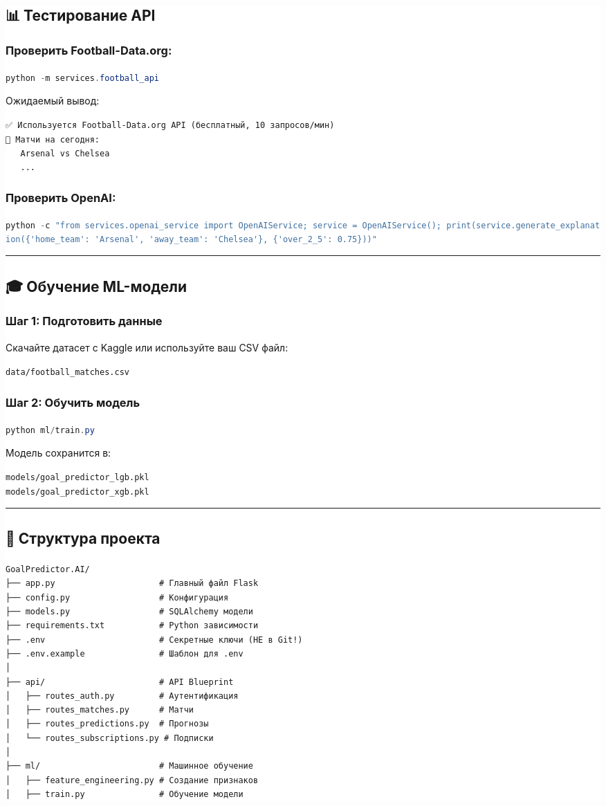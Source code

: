
## 📊 Тестирование API

### Проверить Football-Data.org:
```powershell
python -m services.football_api
```

Ожидаемый вывод:
```
✅ Используется Football-Data.org API (бесплатный, 10 запросов/мин)
📅 Матчи на сегодня:
   Arsenal vs Chelsea
   ...
```

### Проверить OpenAI:
```powershell
python -c "from services.openai_service import OpenAIService; service = OpenAIService(); print(service.generate_explanation({'home_team': 'Arsenal', 'away_team': 'Chelsea'}, {'over_2_5': 0.75}))"
```

---

## 🎓 Обучение ML-модели

### Шаг 1: Подготовить данные
Скачайте датасет с Kaggle или используйте ваш CSV файл:
```
data/football_matches.csv
```

### Шаг 2: Обучить модель
```powershell
python ml/train.py
```

Модель сохранится в:
```
models/goal_predictor_lgb.pkl
models/goal_predictor_xgb.pkl
```

---

## 📂 Структура проекта

```
GoalPredictor.AI/
├── app.py                     # Главный файл Flask
├── config.py                  # Конфигурация
├── models.py                  # SQLAlchemy модели
├── requirements.txt           # Python зависимости
├── .env                       # Секретные ключи (НЕ в Git!)
├── .env.example               # Шаблон для .env
│
├── api/                       # API Blueprint
│   ├── routes_auth.py         # Аутентификация
│   ├── routes_matches.py      # Матчи
│   ├── routes_predictions.py  # Прогнозы
│   └── routes_subscriptions.py # Подписки
│
├── ml/                        # Машинное обучение
│   ├── feature_engineering.py # Создание признаков
│   ├── train.py               # Обучение модели
```